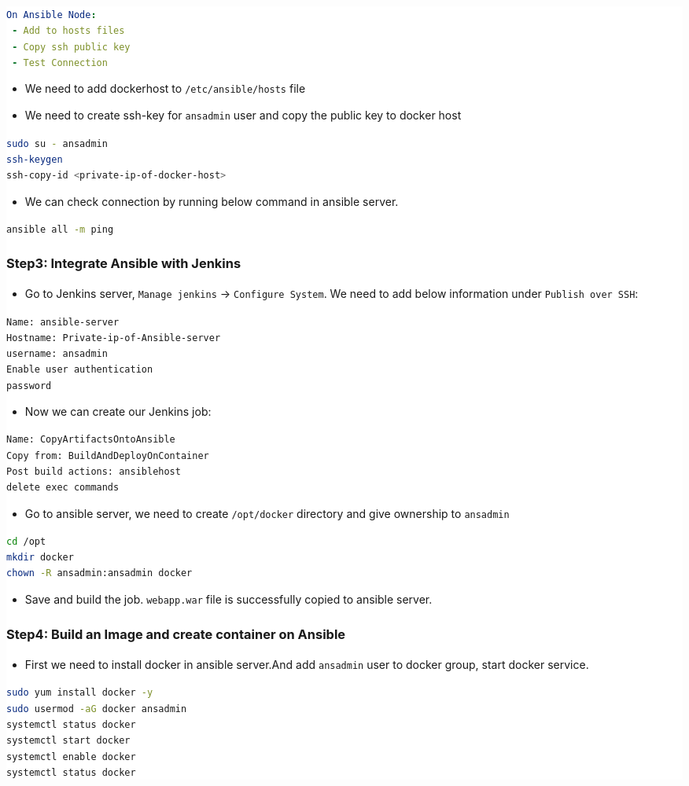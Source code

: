 ```Yaml
On Ansible Node:
 - Add to hosts files
 - Copy ssh public key
 - Test Connection
```
- We need to add dockerhost to `/etc/ansible/hosts` file

- We need to create ssh-key for `ansadmin` user and copy the public key to docker host

```sh
sudo su - ansadmin
ssh-keygen
ssh-copy-id <private-ip-of-docker-host>
```

- We can check connection by running below command in ansible server.
```sh
ansible all -m ping
```
### Step3: Integrate Ansible with Jenkins

- Go to Jenkins server, `Manage jenkins` -> `Configure System`. We need to add below information under `Publish over SSH`:
```sh
Name: ansible-server
Hostname: Private-ip-of-Ansible-server
username: ansadmin
Enable user authentication
password
```

- Now we can create our Jenkins job:
```sh
Name: CopyArtifactsOntoAnsible
Copy from: BuildAndDeployOnContainer
Post build actions: ansiblehost
delete exec commands
```
- Go to ansible server, we need to create `/opt/docker` directory and give ownership to `ansadmin`
```sh
cd /opt
mkdir docker
chown -R ansadmin:ansadmin docker
```

- Save and build the job. `webapp.war` file is successfully copied to ansible server.

### Step4: Build an Image and create container on Ansible

- First we need to install docker in ansible server.And add `ansadmin` user to docker group, start docker service.
```sh
sudo yum install docker -y
sudo usermod -aG docker ansadmin
systemctl status docker
systemctl start docker
systemctl enable docker
systemctl status docker
```
